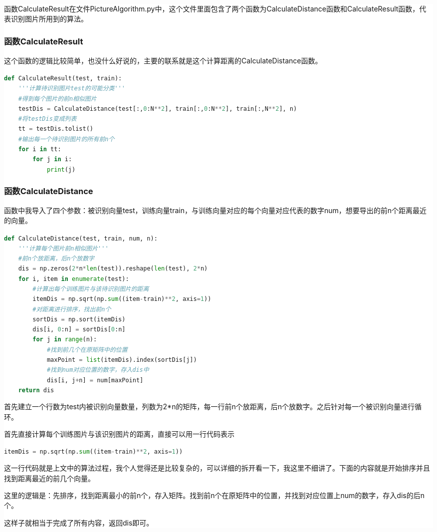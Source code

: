 函数CalculateResult在文件PictureAlgorithm.py中，这个文件里面包含了两个函数为CalculateDistance函数和CalculateResult函数，代表识别图片所用到的算法。

### 函数CalculateResult

这个函数的逻辑比较简单，也没什么好说的，主要的联系就是这个计算距离的CalculateDistance函数。

```python
def CalculateResult(test, train):
    '''计算待识别图片test的可能分类'''
    #得到每个图片的前n相似图片
    testDis = CalculateDistance(test[:,0:N**2], train[:,0:N**2], train[:,N**2], n)
    #将testDis变成列表
    tt = testDis.tolist()
    #输出每一个待识别图片的所有前n个
    for i in tt:
        for j in i:
            print(j)
```

### 函数CalculateDistance

函数中我导入了四个参数：被识别向量test，训练向量train，与训练向量对应的每个向量对应代表的数字num，想要导出的前n个距离最近的向量。

```python
def CalculateDistance(test, train, num, n):
    '''计算每个图片前n相似图片'''
    #前n个放距离，后n个放数字
    dis = np.zeros(2*n*len(test)).reshape(len(test), 2*n)
    for i, item in enumerate(test):
        #计算出每个训练图片与该待识别图片的距离
        itemDis = np.sqrt(np.sum((item-train)**2, axis=1))
        #对距离进行排序，找出前n个
        sortDis = np.sort(itemDis)
        dis[i, 0:n] = sortDis[0:n]
        for j in range(n):
            #找到前几个在原矩阵中的位置
            maxPoint = list(itemDis).index(sortDis[j])
            #找到num对应位置的数字，存入dis中
            dis[i, j+n] = num[maxPoint]
    return dis
```
首先建立一个行数为test内被识别向量数量，列数为2*n的矩阵，每一行前n个放距离，后n个放数字。之后针对每一个被识别向量进行循环。

首先直接计算每个训练图片与该识别图片的距离，直接可以用一行代码表示

```python
itemDis = np.sqrt(np.sum((item-train)**2, axis=1))
```

这一行代码就是上文中的算法过程，我个人觉得还是比较复杂的，可以详细的拆开看一下，我这里不细讲了。下面的内容就是开始排序并且找到距离最近的前几个向量。

这里的逻辑是：先排序，找到距离最小的前n个，存入矩阵。找到前n个在原矩阵中的位置，并找到对应位置上num的数字，存入dis的后n个。

这样子就相当于完成了所有内容，返回dis即可。
